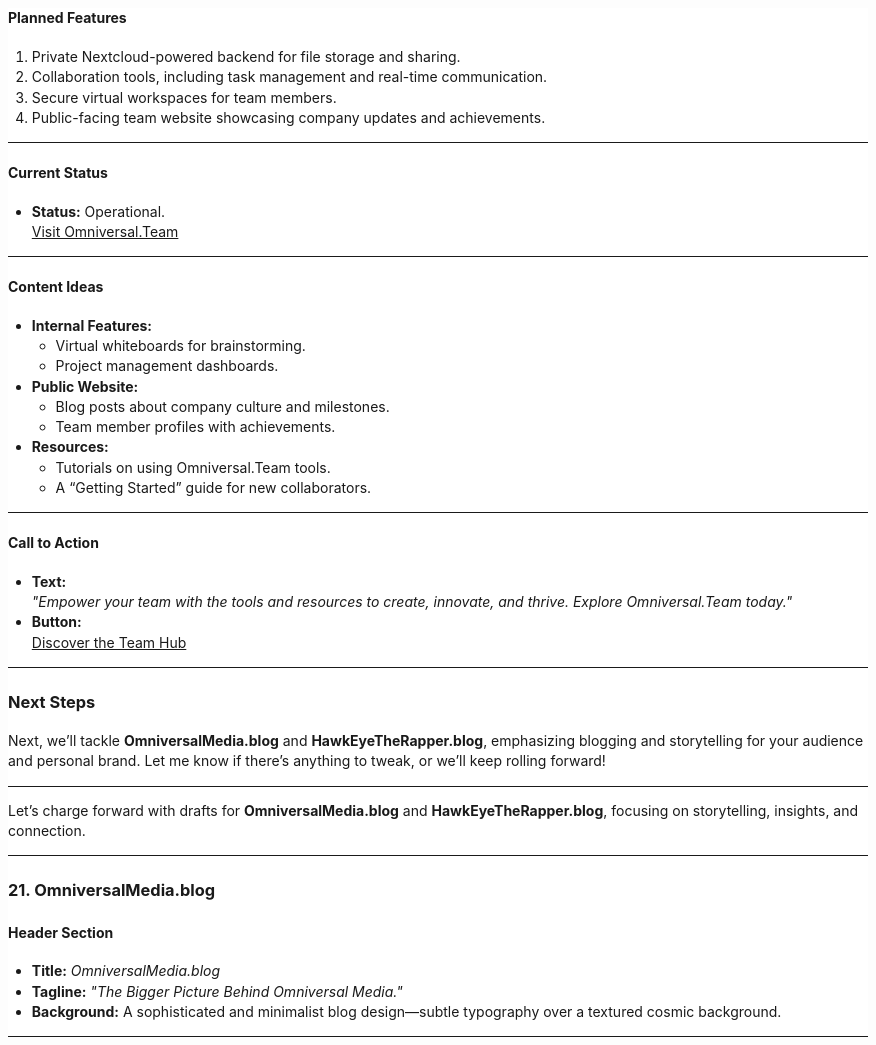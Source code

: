 #### **Planned Features**
1. Private Nextcloud-powered backend for file storage and sharing.
2. Collaboration tools, including task management and real-time communication.
3. Secure virtual workspaces for team members.
4. Public-facing team website showcasing company updates and achievements.

---

#### **Current Status**
- **Status:** Operational.  
  [Visit Omniversal.Team](#)

---

#### **Content Ideas**
- **Internal Features:**
  - Virtual whiteboards for brainstorming.
  - Project management dashboards.
- **Public Website:**
  - Blog posts about company culture and milestones.
  - Team member profiles with achievements.
- **Resources:**
  - Tutorials on using Omniversal.Team tools.
  - A “Getting Started” guide for new collaborators.

---

#### **Call to Action**
- **Text:**  
  *"Empower your team with the tools and resources to create, innovate, and thrive. Explore Omniversal.Team today."*
- **Button:**  
  [Discover the Team Hub](#)

---

### **Next Steps**
Next, we’ll tackle **OmniversalMedia.blog** and **HawkEyeTheRapper.blog**, emphasizing blogging and storytelling for your audience and personal brand. Let me know if there’s anything to tweak, or we’ll keep rolling forward!

---

Let’s charge forward with drafts for **OmniversalMedia.blog** and **HawkEyeTheRapper.blog**, focusing on storytelling, insights, and connection.

---

### **21. OmniversalMedia.blog**

#### **Header Section**
- **Title:** *OmniversalMedia.blog*
- **Tagline:** *"The Bigger Picture Behind Omniversal Media."*
- **Background:** A sophisticated and minimalist blog design—subtle typography over a textured cosmic background.

---
